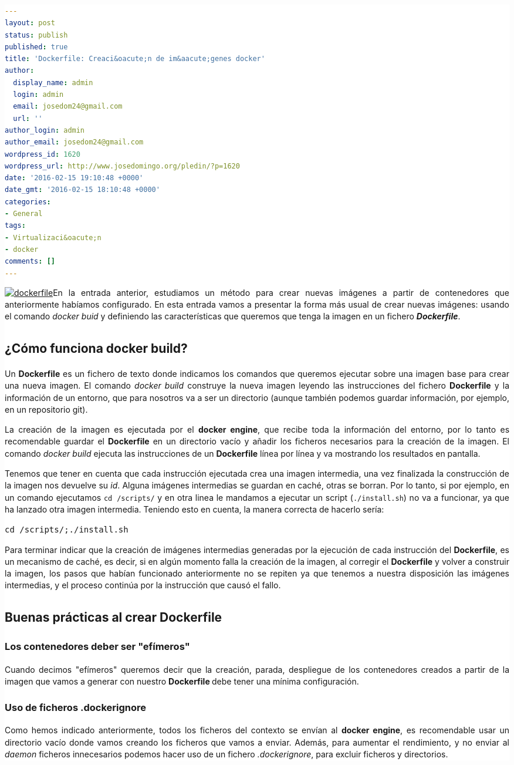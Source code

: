 ```yaml
---
layout: post
status: publish
published: true
title: 'Dockerfile: Creaci&oacute;n de im&aacute;genes docker'
author:
  display_name: admin
  login: admin
  email: josedom24@gmail.com
  url: ''
author_login: admin
author_email: josedom24@gmail.com
wordpress_id: 1620
wordpress_url: http://www.josedomingo.org/pledin/?p=1620
date: '2016-02-15 19:10:48 +0000'
date_gmt: '2016-02-15 18:10:48 +0000'
categories:
- General
tags:
- Virtualizaci&oacute;n
- docker
comments: []
---
```

<p style="text-align: justify;"><a class="thumbnail" href="http://www.josedomingo.org/pledin/wp-content/uploads/2016/02/dockerfile.png" rel="attachment wp-att-1636"><img class="size-full wp-image-1636 aligncenter" src="http://www.josedomingo.org/pledin/wp-content/uploads/2016/02/dockerfile.png" alt="dockerfile" width="307" height="180" /></a>En la entrada anterior, estudiamos un m&eacute;todo para crear nuevas im&aacute;genes a partir de contenedores que anteriormente hab&iacute;amos configurado. En esta entrada vamos a presentar la forma m&aacute;s usual de crear nuevas im&aacute;genes: usando el comando <em>docker buid</em> y definiendo las caracter&iacute;sticas que queremos que tenga la imagen en un fichero <strong><em>Dockerfile</em></strong>.</p>
<h2 style="text-align: justify;">&iquest;C&oacute;mo funciona docker build?</h2>
<p style="text-align: justify;">Un <strong>Dockerfile</strong> es un fichero de texto donde indicamos los comandos que queremos ejecutar sobre una imagen base para crear una nueva imagen. El comando <em>docker build</em> construye la nueva imagen leyendo las instrucciones del fichero <strong>Dockerfile</strong> y la informaci&oacute;n de un entorno, que para nosotros va a ser un directorio (aunque tambi&eacute;n podemos guardar informaci&oacute;n, por ejemplo, en un repositorio git).</p>
<p style="text-align: justify;">La creaci&oacute;n de la imagen es ejecutada por el <strong>docker engine</strong>, que recibe toda la informaci&oacute;n del entorno, por lo tanto es recomendable guardar el <strong>Dockerfile</strong> en un directorio vac&iacute;o y a&ntilde;adir los ficheros necesarios para la creaci&oacute;n de la imagen. El comando <em>docker build</em> ejecuta las instrucciones de un <strong>Dockerfile</strong> l&iacute;nea por l&iacute;nea y va mostrando los resultados en pantalla.</p>
<p style="text-align: justify;">Tenemos que tener en cuenta que cada instrucci&oacute;n ejecutada crea una imagen intermedia, una vez finalizada la construcci&oacute;n de la imagen nos devuelve su <em>id</em>. Alguna im&aacute;genes intermedias se guardan en cach&eacute;, otras se borran. Por lo tanto, si por ejemplo, en un comando ejecutamos <code>cd /scripts/</code> y en otra linea le mandamos a ejecutar un script (<code>./install.sh</code>) no va a funcionar, ya que ha lanzado otra imagen intermedia. Teniendo esto en cuenta, la manera correcta de hacerlo ser&iacute;a:</p>
<pre>cd /scripts/;./install.sh</pre>
<p style="text-align: justify;">Para terminar indicar que la creaci&oacute;n de im&aacute;genes intermedias generadas por la ejecuci&oacute;n de cada instrucci&oacute;n del <strong>Dockerfile</strong>, es un mecanismo de cach&eacute;, es decir, si en alg&uacute;n momento falla la creaci&oacute;n de la imagen, al corregir el <strong>Dockerfile</strong> y volver a construir la imagen, los pasos que hab&iacute;an funcionado anteriormente no se repiten ya que tenemos a nuestra disposici&oacute;n las im&aacute;genes intermedias, y el proceso contin&uacute;a por la instrucci&oacute;n que caus&oacute; el fallo.</p>
<h2 style="text-align: justify;">Buenas pr&aacute;cticas al crear Dockerfile</h2>
<h3>Los contenedores deber ser "ef&iacute;meros"</h3>
<p style="text-align: justify;">Cuando decimos "ef&iacute;meros" queremos decir que la creaci&oacute;n, parada, despliegue de los contenedores creados a partir de la imagen que vamos a generar con nuestro <strong>Dockerfile </strong>debe tener una m&iacute;nima configuraci&oacute;n.</p>
<h3 style="text-align: justify;">Uso de ficheros .dockerignore</h3>
<p style="text-align: justify;">Como hemos indicado anteriormente, todos los ficheros del contexto se env&iacute;an al <strong>docker engine</strong>, es recomendable usar un directorio vac&iacute;o donde vamos creando los ficheros que vamos a enviar. Adem&aacute;s, para aumentar el rendimiento, y no enviar al <em>daemon </em>ficheros innecesarios podemos hacer uso de un fichero <em>.dockerignore</em>, para excluir ficheros y directorios.</p>